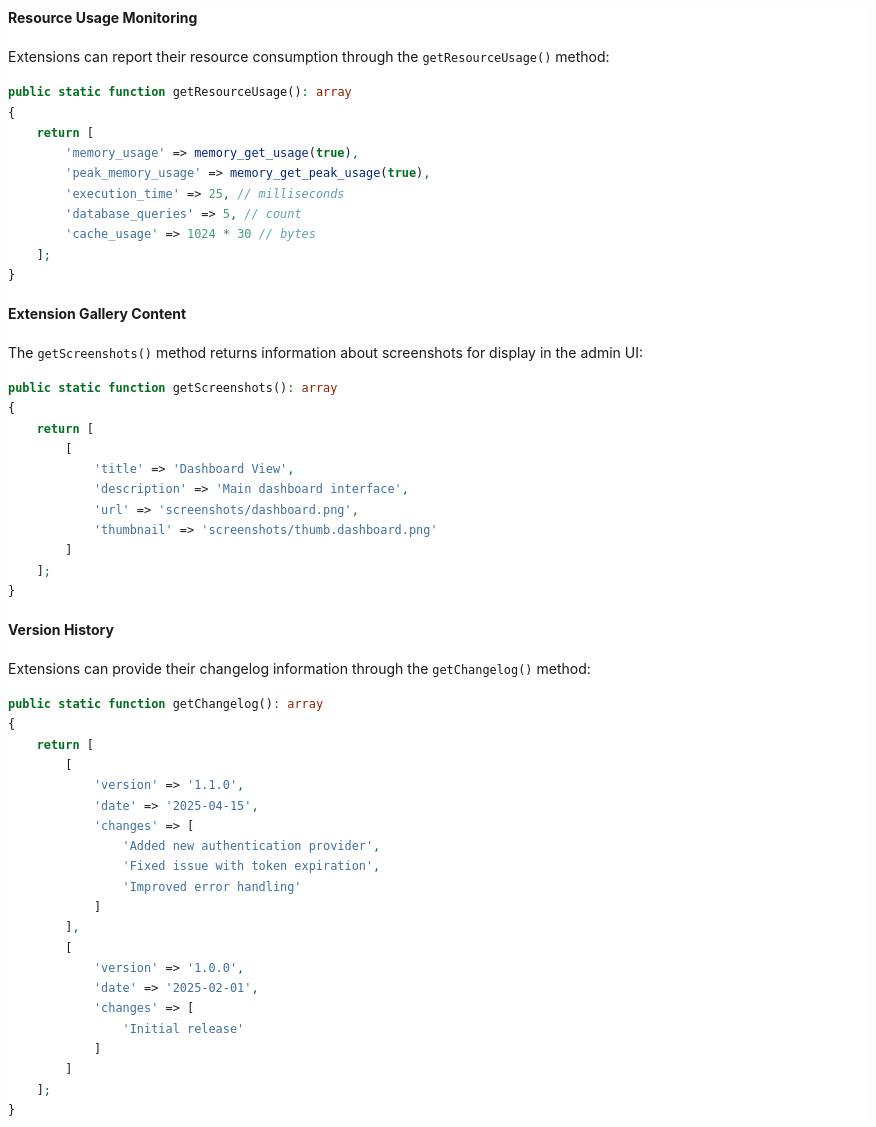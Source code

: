 #### Resource Usage Monitoring

Extensions can report their resource consumption through the `getResourceUsage()` method:

```php
public static function getResourceUsage(): array
{
    return [
        'memory_usage' => memory_get_usage(true),
        'peak_memory_usage' => memory_get_peak_usage(true), 
        'execution_time' => 25, // milliseconds
        'database_queries' => 5, // count
        'cache_usage' => 1024 * 30 // bytes
    ];
}
```

#### Extension Gallery Content

The `getScreenshots()` method returns information about screenshots for display in the admin UI:

```php
public static function getScreenshots(): array
{
    return [
        [
            'title' => 'Dashboard View',
            'description' => 'Main dashboard interface',
            'url' => 'screenshots/dashboard.png',
            'thumbnail' => 'screenshots/thumb.dashboard.png'
        ]
    ];
}
```

#### Version History

Extensions can provide their changelog information through the `getChangelog()` method:

```php
public static function getChangelog(): array
{
    return [
        [
            'version' => '1.1.0',
            'date' => '2025-04-15',
            'changes' => [
                'Added new authentication provider',
                'Fixed issue with token expiration',
                'Improved error handling'
            ]
        ],
        [
            'version' => '1.0.0',
            'date' => '2025-02-01',
            'changes' => [
                'Initial release'
            ]
        ]
    ];
}
```
